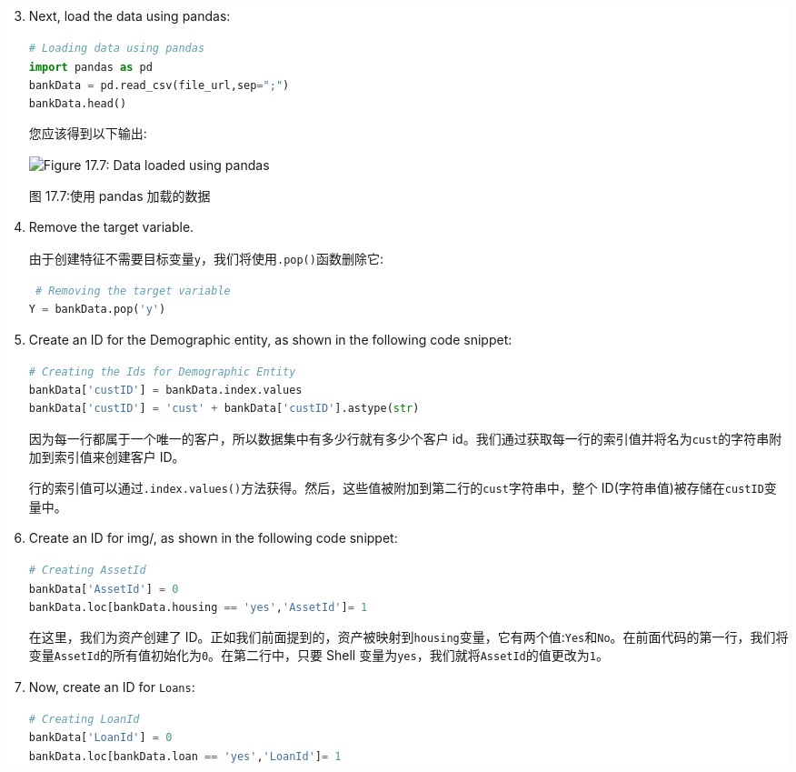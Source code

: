 3.  Next, load the data using pandas:

    ```py
    # Loading data using pandas
    import pandas as pd
    bankData = pd.read_csv(file_url,sep=";")
    bankData.head()
    ```

    您应该得到以下输出:

    ![Figure 17.7: Data loaded using pandas
    ](img/B15019_17_07.jpg)

    图 17.7:使用 pandas 加载的数据

4.  Remove the target variable.

    由于创建特征不需要目标变量`y`，我们将使用`.pop()`函数删除它:

    ```py
     # Removing the target variable
    Y = bankData.pop('y')
    ```

5.  Create an ID for the Demographic entity, as shown in the following code snippet:

    ```py
    # Creating the Ids for Demographic Entity
    bankData['custID'] = bankData.index.values
    bankData['custID'] = 'cust' + bankData['custID'].astype(str)
    ```

    因为每一行都属于一个唯一的客户，所以数据集中有多少行就有多少个客户 id。我们通过获取每一行的索引值并将名为`cust`的字符串附加到索引值来创建客户 ID。

    行的索引值可以通过`.index.values()`方法获得。然后，这些值被附加到第二行的`cust`字符串中，整个 ID(字符串值)被存储在`custID`变量中。

6.  Create an ID for img/, as shown in the following code snippet:

    ```py
    # Creating AssetId
    bankData['AssetId'] = 0
    bankData.loc[bankData.housing == 'yes','AssetId']= 1
    ```

    在这里，我们为资产创建了 ID。正如我们前面提到的，资产被映射到`housing`变量，它有两个值:`Yes`和`No`。在前面代码的第一行，我们将变量`AssetId`的所有值初始化为`0`。在第二行中，只要 Shell 变量为`yes`，我们就将`AssetId`的值更改为`1`。

7.  Now, create an ID for `Loans`:

    ```py
    # Creating LoanId
    bankData['LoanId'] = 0
    bankData.loc[bankData.loan == 'yes','LoanId']= 1
    ```
